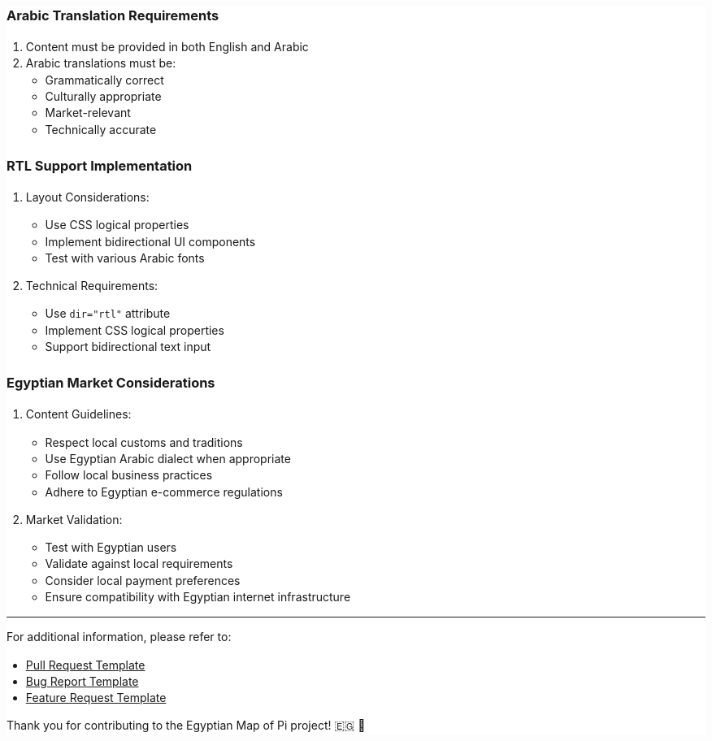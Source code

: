 ### Arabic Translation Requirements

1. Content must be provided in both English and Arabic
2. Arabic translations must be:
   - Grammatically correct
   - Culturally appropriate
   - Market-relevant
   - Technically accurate

### RTL Support Implementation

1. Layout Considerations:
   - Use CSS logical properties
   - Implement bidirectional UI components
   - Test with various Arabic fonts

2. Technical Requirements:
   - Use `dir="rtl"` attribute
   - Implement CSS logical properties
   - Support bidirectional text input

### Egyptian Market Considerations

1. Content Guidelines:
   - Respect local customs and traditions
   - Use Egyptian Arabic dialect when appropriate
   - Follow local business practices
   - Adhere to Egyptian e-commerce regulations

2. Market Validation:
   - Test with Egyptian users
   - Validate against local requirements
   - Consider local payment preferences
   - Ensure compatibility with Egyptian internet infrastructure

---

For additional information, please refer to:
- [Pull Request Template](.github/pull_request_template.md)
- [Bug Report Template](.github/ISSUE_TEMPLATE/bug_report.md)
- [Feature Request Template](.github/ISSUE_TEMPLATE/feature_request.md)

Thank you for contributing to the Egyptian Map of Pi project! 🇪🇬 🥧